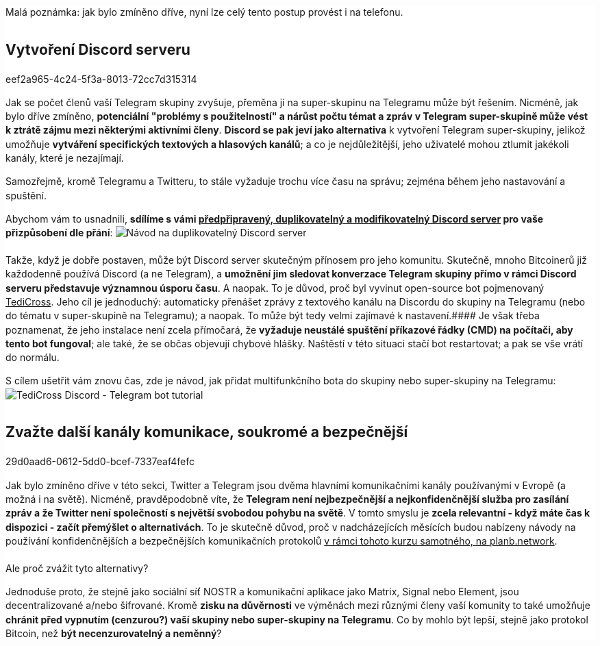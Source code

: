 Malá poznámka: jak bylo zmíněno dříve, nyní lze celý tento postup provést i na telefonu.

## Vytvoření Discord serveru
<chapterId>eef2a965-4c24-5f3a-8013-72cc7d315314</chapterId>

Jak se počet členů vaší Telegram skupiny zvyšuje, přeměna ji na super-skupinu na Telegramu může být řešením.
Nicméně, jak bylo dříve zmíněno, **potenciální "problémy s použitelností" a nárůst počtu témat a zpráv v Telegram super-skupině může vést k ztrátě zájmu mezi některými aktivními členy**.
**Discord se pak jeví jako alternativa** k vytvoření Telegram super-skupiny, jelikož umožňuje **vytváření specifických textových a hlasových kanálů**; a co je nejdůležitější, jeho uživatelé mohou ztlumit jakékoli kanály, které je nezajímají.

Samozřejmě, kromě Telegramu a Twitteru, to stále vyžaduje trochu více času na správu; zejména během jeho nastavování a spuštění.

Abychom vám to usnadnili, **sdílíme s vámi [předpřipravený, duplikovatelný a modifikovatelný Discord server](https://discord.com/template/bDY4eXXJk2C8) pro vaše přizpůsobení dle přání**:
![Návod na duplikovatelný Discord server](https://www.youtube.com/watch?v=i3V6_359Ajw)
####
Takže, když je dobře postaven, může být Discord server skutečným přínosem pro jeho komunitu. Skutečně, mnoho Bitcoinerů již každodenně používá Discord (a ne Telegram), a **umožnění jim sledovat konverzace Telegram skupiny přímo v rámci Discord serveru představuje významnou úsporu času**. A naopak.
To je důvod, proč byl vyvinut open-source bot pojmenovaný [TediCross](https://github.com/TediCross/TediCross). Jeho cíl je jednoduchý: automaticky přenášet zprávy z textového kanálu na Discordu do skupiny na Telegramu (nebo do tématu v super-skupině na Telegramu); a naopak. To může být tedy velmi zajímavé k nastavení.####
Je však třeba poznamenat, že jeho instalace není zcela přímočará, že **vyžaduje neustálé spuštění příkazové řádky (CMD) na počítači, aby tento bot fungoval**; ale také, že se občas objevují chybové hlášky. Naštěstí v této situaci stačí bot restartovat; a pak se vše vrátí do normálu.

S cílem ušetřit vám znovu čas, zde je návod, jak přidat multifunkčního bota do skupiny nebo super-skupiny na Telegramu:
![TediCross Discord - Telegram bot tutorial](https://www.youtube.com/watch?v=e4YAPG0ITF8)

## Zvažte další kanály komunikace, soukromé a bezpečnější
<chapterId>29d0aad6-0612-5dd0-bcef-7337eaf4fefc</chapterId>

Jak bylo zmíněno dříve v této sekci, Twitter a Telegram jsou dvěma hlavními komunikačními kanály používanými v Evropě (a možná i na světě).
Nicméně, pravděpodobně víte, že **Telegram není nejbezpečnější a nejkonfidenčnější služba pro zasílání zpráv a že Twitter není společností s největší svobodou pohybu na světě**.
V tomto smyslu je **zcela relevantní - když máte čas k dispozici - začít přemýšlet o alternativách**.
To je skutečně důvod, proč v nadcházejících měsících budou nabízeny návody na používání konfidenčnějších a bezpečnějších komunikačních protokolů [v rámci tohoto kurzu samotného, na planb.network](LINK).
####
Ale proč zvážit tyto alternativy?

Jednoduše proto, že stejně jako sociální síť NOSTR a komunikační aplikace jako Matrix, Signal nebo Element, jsou decentralizované a/nebo šifrované. Kromě **zisku na důvěrnosti** ve výměnách mezi různými členy vaší komunity to také umožňuje **chránit před vypnutím (cenzurou?) vaší skupiny nebo super-skupiny na Telegramu**.
Co by mohlo být lepší, stejně jako protokol Bitcoin, než **být necenzurovatelný a neměnný**?
